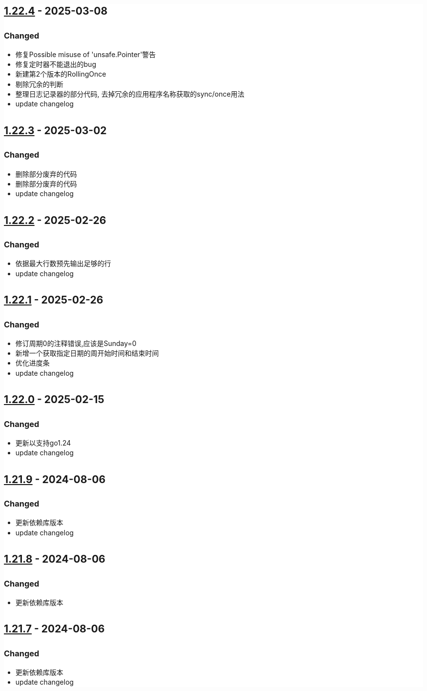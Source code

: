 ## [1.22.4] - 2025-03-08
### Changed
- 修复Possible misuse of 'unsafe.Pointer'警告
- 修复定时器不能退出的bug
- 新建第2个版本的RollingOnce
- 剔除冗余的判断
- 整理日志记录器的部分代码, 去掉冗余的应用程序名称获取的sync/once用法
- update changelog

## [1.22.3] - 2025-03-02
### Changed
- 删除部分废弃的代码
- 删除部分废弃的代码
- update changelog

## [1.22.2] - 2025-02-26
### Changed
- 依据最大行数预先输出足够的行
- update changelog

## [1.22.1] - 2025-02-26
### Changed
- 修订周期0的注释错误,应该是Sunday=0
- 新增一个获取指定日期的周开始时间和结束时间
- 优化进度条
- update changelog

## [1.22.0] - 2025-02-15
### Changed
- 更新以支持go1.24
- update changelog

## [1.21.9] - 2024-08-06
### Changed
- 更新依赖库版本
- update changelog

## [1.21.8] - 2024-08-06
### Changed
- 更新依赖库版本

## [1.21.7] - 2024-08-06
### Changed
- 更新依赖库版本
- update changelog


[Unreleased]: https://gitee.com/quant1x/gox.git/compare/v1.24.9...HEAD
[1.24.9]: https://gitee.com/quant1x/gox.git/compare/v1.24.8...v1.24.9
[1.24.8]: https://gitee.com/quant1x/gox.git/compare/v1.24.7...v1.24.8
[1.24.7]: https://gitee.com/quant1x/gox.git/compare/v1.24.6...v1.24.7
[1.24.6]: https://gitee.com/quant1x/gox.git/compare/v1.24.5...v1.24.6
[1.24.5]: https://gitee.com/quant1x/gox.git/compare/v1.24.4...v1.24.5
[1.24.4]: https://gitee.com/quant1x/gox.git/compare/v1.24.3...v1.24.4
[1.24.3]: https://gitee.com/quant1x/gox.git/compare/v1.24.2...v1.24.3
[1.24.2]: https://gitee.com/quant1x/gox.git/compare/v1.24.1...v1.24.2
[1.24.1]: https://gitee.com/quant1x/gox.git/compare/v1.24.0...v1.24.1
[1.24.0]: https://gitee.com/quant1x/gox.git/compare/v1.23.2...v1.24.0
[1.23.2]: https://gitee.com/quant1x/gox.git/compare/v1.23.1...v1.23.2
[1.23.1]: https://gitee.com/quant1x/gox.git/compare/v1.23.0...v1.23.1
[1.23.0]: https://gitee.com/quant1x/gox.git/compare/v1.22.13...v1.23.0
[1.22.13]: https://gitee.com/quant1x/gox.git/compare/v1.22.12...v1.22.13
[1.22.12]: https://gitee.com/quant1x/gox.git/compare/v1.22.11...v1.22.12
[1.22.11]: https://gitee.com/quant1x/gox.git/compare/v1.22.10...v1.22.11
[1.22.10]: https://gitee.com/quant1x/gox.git/compare/v1.22.9...v1.22.10
[1.22.9]: https://gitee.com/quant1x/gox.git/compare/v1.22.8...v1.22.9
[1.22.8]: https://gitee.com/quant1x/gox.git/compare/v1.22.7...v1.22.8
[1.22.7]: https://gitee.com/quant1x/gox.git/compare/v1.22.6...v1.22.7
[1.22.6]: https://gitee.com/quant1x/gox.git/compare/v1.22.5...v1.22.6
[1.22.5]: https://gitee.com/quant1x/gox.git/compare/v1.22.4...v1.22.5
[1.22.4]: https://gitee.com/quant1x/gox.git/compare/v1.22.3...v1.22.4
[1.22.3]: https://gitee.com/quant1x/gox.git/compare/v1.22.2...v1.22.3
[1.22.2]: https://gitee.com/quant1x/gox.git/compare/v1.22.1...v1.22.2
[1.22.1]: https://gitee.com/quant1x/gox.git/compare/v1.22.0...v1.22.1
[1.22.0]: https://gitee.com/quant1x/gox.git/compare/v1.21.9...v1.22.0
[1.21.9]: https://gitee.com/quant1x/gox.git/compare/v1.21.8...v1.21.9
[1.21.8]: https://gitee.com/quant1x/gox.git/compare/v1.21.7...v1.21.8
[1.21.7]: https://gitee.com/quant1x/gox.git/compare/v1.21.6...v1.21.7
[1.21.6]: https://gitee.com/quant1x/gox.git/compare/v1.21.5...v1.21.6
[1.21.5]: https://gitee.com/quant1x/gox.git/compare/v1.21.4...v1.21.5
[1.21.4]: https://gitee.com/quant1x/gox.git/compare/v1.21.3...v1.21.4
[1.21.3]: https://gitee.com/quant1x/gox.git/compare/v1.21.2...v1.21.3
[1.21.2]: https://gitee.com/quant1x/gox.git/compare/v1.21.1...v1.21.2
[1.21.1]: https://gitee.com/quant1x/gox.git/compare/v1.21.0...v1.21.1
[1.21.0]: https://gitee.com/quant1x/gox.git/compare/v1.20.9...v1.21.0
[1.20.9]: https://gitee.com/quant1x/gox.git/compare/v1.20.8...v1.20.9
[1.20.8]: https://gitee.com/quant1x/gox.git/compare/v1.20.7...v1.20.8
[1.20.7]: https://gitee.com/quant1x/gox.git/compare/v1.20.6...v1.20.7
[1.20.6]: https://gitee.com/quant1x/gox.git/compare/v1.20.5...v1.20.6
[1.20.5]: https://gitee.com/quant1x/gox.git/compare/v1.20.4...v1.20.5
[1.20.4]: https://gitee.com/quant1x/gox.git/compare/v1.20.3...v1.20.4
[1.20.3]: https://gitee.com/quant1x/gox.git/compare/v1.20.2...v1.20.3
[1.20.2]: https://gitee.com/quant1x/gox.git/compare/v1.20.1...v1.20.2
[1.20.1]: https://gitee.com/quant1x/gox.git/compare/v1.20.0...v1.20.1
[1.20.0]: https://gitee.com/quant1x/gox.git/compare/v1.19.9...v1.20.0
[1.19.9]: https://gitee.com/quant1x/gox.git/compare/v1.19.8...v1.19.9
[1.19.8]: https://gitee.com/quant1x/gox.git/compare/v1.19.7...v1.19.8
[1.19.7]: https://gitee.com/quant1x/gox.git/compare/v1.19.6...v1.19.7
[1.19.6]: https://gitee.com/quant1x/gox.git/compare/v1.19.5...v1.19.6
[1.19.5]: https://gitee.com/quant1x/gox.git/compare/v1.19.4...v1.19.5
[1.19.4]: https://gitee.com/quant1x/gox.git/compare/v1.19.3...v1.19.4
[1.19.3]: https://gitee.com/quant1x/gox.git/compare/v1.19.2...v1.19.3
[1.19.2]: https://gitee.com/quant1x/gox.git/compare/v1.19.1...v1.19.2
[1.19.1]: https://gitee.com/quant1x/gox.git/compare/v1.19.0...v1.19.1
[1.19.0]: https://gitee.com/quant1x/gox.git/compare/v1.18.9...v1.19.0
[1.18.9]: https://gitee.com/quant1x/gox.git/compare/v1.18.8...v1.18.9
[1.18.8]: https://gitee.com/quant1x/gox.git/compare/v1.18.7...v1.18.8
[1.18.7]: https://gitee.com/quant1x/gox.git/compare/v1.18.6...v1.18.7
[1.18.6]: https://gitee.com/quant1x/gox.git/compare/v1.18.5...v1.18.6
[1.18.5]: https://gitee.com/quant1x/gox.git/compare/v1.18.4...v1.18.5
[1.18.4]: https://gitee.com/quant1x/gox.git/compare/v1.18.3...v1.18.4
[1.18.3]: https://gitee.com/quant1x/gox.git/compare/v1.18.2...v1.18.3
[1.18.2]: https://gitee.com/quant1x/gox.git/compare/v1.18.1...v1.18.2
[1.18.1]: https://gitee.com/quant1x/gox.git/compare/v1.18.0...v1.18.1
[1.18.0]: https://gitee.com/quant1x/gox.git/compare/v1.17.9...v1.18.0
[1.17.9]: https://gitee.com/quant1x/gox.git/compare/v1.17.8...v1.17.9
[1.17.8]: https://gitee.com/quant1x/gox.git/compare/v1.17.7...v1.17.8
[1.17.7]: https://gitee.com/quant1x/gox.git/compare/v1.17.6...v1.17.7
[1.17.6]: https://gitee.com/quant1x/gox.git/compare/v1.17.5...v1.17.6
[1.17.5]: https://gitee.com/quant1x/gox.git/compare/v1.17.4...v1.17.5
[1.17.4]: https://gitee.com/quant1x/gox.git/compare/v1.17.3...v1.17.4
[1.17.3]: https://gitee.com/quant1x/gox.git/compare/v1.17.2...v1.17.3
[1.17.2]: https://gitee.com/quant1x/gox.git/compare/v1.17.1...v1.17.2
[1.17.1]: https://gitee.com/quant1x/gox.git/compare/v1.17.0...v1.17.1
[1.17.0]: https://gitee.com/quant1x/gox.git/compare/v1.16.9...v1.17.0
[1.16.9]: https://gitee.com/quant1x/gox.git/compare/v1.16.8...v1.16.9
[1.16.8]: https://gitee.com/quant1x/gox.git/compare/v1.16.7...v1.16.8
[1.16.7]: https://gitee.com/quant1x/gox.git/compare/v1.16.6...v1.16.7
[1.16.6]: https://gitee.com/quant1x/gox.git/compare/v1.16.5...v1.16.6
[1.16.5]: https://gitee.com/quant1x/gox.git/compare/v1.16.4...v1.16.5
[1.16.4]: https://gitee.com/quant1x/gox.git/compare/v1.16.3...v1.16.4
[1.16.3]: https://gitee.com/quant1x/gox.git/compare/v1.16.2...v1.16.3
[1.16.2]: https://gitee.com/quant1x/gox.git/compare/v1.16.1...v1.16.2
[1.16.1]: https://gitee.com/quant1x/gox.git/compare/v1.16.0...v1.16.1
[1.16.0]: https://gitee.com/quant1x/gox.git/compare/v1.15.9...v1.16.0
[1.15.9]: https://gitee.com/quant1x/gox.git/compare/v1.15.8...v1.15.9
[1.15.8]: https://gitee.com/quant1x/gox.git/compare/v1.15.7...v1.15.8
[1.15.7]: https://gitee.com/quant1x/gox.git/compare/v1.15.6...v1.15.7
[1.15.6]: https://gitee.com/quant1x/gox.git/compare/v1.15.5...v1.15.6
[1.15.5]: https://gitee.com/quant1x/gox.git/compare/v1.15.4...v1.15.5
[1.15.4]: https://gitee.com/quant1x/gox.git/compare/v1.15.3...v1.15.4
[1.15.3]: https://gitee.com/quant1x/gox.git/compare/v1.15.2...v1.15.3
[1.15.2]: https://gitee.com/quant1x/gox.git/compare/v1.15.1...v1.15.2
[1.15.1]: https://gitee.com/quant1x/gox.git/compare/v1.15.0...v1.15.1
[1.15.0]: https://gitee.com/quant1x/gox.git/compare/v1.14.9...v1.15.0
[1.14.9]: https://gitee.com/quant1x/gox.git/compare/v1.14.8...v1.14.9
[1.14.8]: https://gitee.com/quant1x/gox.git/compare/v1.14.7...v1.14.8
[1.14.7]: https://gitee.com/quant1x/gox.git/compare/v1.14.6...v1.14.7
[1.14.6]: https://gitee.com/quant1x/gox.git/compare/v1.14.5...v1.14.6
[1.14.5]: https://gitee.com/quant1x/gox.git/compare/v1.14.4...v1.14.5
[1.14.4]: https://gitee.com/quant1x/gox.git/compare/v1.14.3...v1.14.4
[1.14.3]: https://gitee.com/quant1x/gox.git/compare/v1.14.2...v1.14.3
[1.14.2]: https://gitee.com/quant1x/gox.git/compare/v1.14.1...v1.14.2
[1.14.1]: https://gitee.com/quant1x/gox.git/compare/v1.14.0...v1.14.1
[1.14.0]: https://gitee.com/quant1x/gox.git/compare/v1.13.9...v1.14.0
[1.13.9]: https://gitee.com/quant1x/gox.git/compare/v1.13.8...v1.13.9
[1.13.8]: https://gitee.com/quant1x/gox.git/compare/v1.13.7...v1.13.8
[1.13.7]: https://gitee.com/quant1x/gox.git/compare/v1.13.6...v1.13.7
[1.13.6]: https://gitee.com/quant1x/gox.git/compare/v1.13.5...v1.13.6
[1.13.5]: https://gitee.com/quant1x/gox.git/compare/v1.13.4...v1.13.5
[1.13.4]: https://gitee.com/quant1x/gox.git/compare/v1.13.3...v1.13.4
[1.13.3]: https://gitee.com/quant1x/gox.git/compare/v1.13.2...v1.13.3
[1.13.2]: https://gitee.com/quant1x/gox.git/compare/v1.13.1...v1.13.2
[1.13.1]: https://gitee.com/quant1x/gox.git/compare/v1.13.0...v1.13.1
[1.13.0]: https://gitee.com/quant1x/gox.git/compare/v1.12.9...v1.13.0
[1.12.9]: https://gitee.com/quant1x/gox.git/compare/v1.12.8...v1.12.9
[1.12.8]: https://gitee.com/quant1x/gox.git/compare/v1.12.7...v1.12.8
[1.12.7]: https://gitee.com/quant1x/gox.git/compare/v1.12.6...v1.12.7
[1.12.6]: https://gitee.com/quant1x/gox.git/compare/v1.12.5...v1.12.6
[1.12.5]: https://gitee.com/quant1x/gox.git/compare/v1.12.4...v1.12.5
[1.12.4]: https://gitee.com/quant1x/gox.git/compare/v1.12.3...v1.12.4
[1.12.3]: https://gitee.com/quant1x/gox.git/compare/v1.12.2...v1.12.3
[1.12.2]: https://gitee.com/quant1x/gox.git/compare/v1.12.1...v1.12.2
[1.12.1]: https://gitee.com/quant1x/gox.git/compare/v1.12.0...v1.12.1
[1.12.0]: https://gitee.com/quant1x/gox.git/compare/v1.11.9...v1.12.0
[1.11.9]: https://gitee.com/quant1x/gox.git/compare/v1.11.8...v1.11.9
[1.11.8]: https://gitee.com/quant1x/gox.git/compare/v1.11.7...v1.11.8
[1.11.7]: https://gitee.com/quant1x/gox.git/compare/v1.11.6...v1.11.7
[1.11.6]: https://gitee.com/quant1x/gox.git/compare/v1.11.5...v1.11.6
[1.11.5]: https://gitee.com/quant1x/gox.git/compare/v1.11.4...v1.11.5
[1.11.4]: https://gitee.com/quant1x/gox.git/compare/v1.11.3...v1.11.4
[1.11.3]: https://gitee.com/quant1x/gox.git/compare/v1.11.2...v1.11.3
[1.11.2]: https://gitee.com/quant1x/gox.git/compare/v1.11.1...v1.11.2
[1.11.1]: https://gitee.com/quant1x/gox.git/compare/v1.11.0...v1.11.1
[1.11.0]: https://gitee.com/quant1x/gox.git/compare/v1.10.9...v1.11.0
[1.10.9]: https://gitee.com/quant1x/gox.git/compare/v1.10.8...v1.10.9
[1.10.8]: https://gitee.com/quant1x/gox.git/compare/v1.10.7...v1.10.8
[1.10.7]: https://gitee.com/quant1x/gox.git/compare/v1.10.6...v1.10.7
[1.10.6]: https://gitee.com/quant1x/gox.git/compare/v1.10.5...v1.10.6
[1.10.5]: https://gitee.com/quant1x/gox.git/compare/v1.10.4...v1.10.5
[1.10.4]: https://gitee.com/quant1x/gox.git/compare/v1.10.3...v1.10.4
[1.10.3]: https://gitee.com/quant1x/gox.git/compare/v1.10.2...v1.10.3
[1.10.2]: https://gitee.com/quant1x/gox.git/compare/v1.10.1...v1.10.2
[1.10.1]: https://gitee.com/quant1x/gox.git/compare/v1.10.0...v1.10.1
[1.10.0]: https://gitee.com/quant1x/gox.git/compare/v1.9.9...v1.10.0
[1.9.9]: https://gitee.com/quant1x/gox.git/compare/v1.9.8...v1.9.9
[1.9.8]: https://gitee.com/quant1x/gox.git/compare/v1.9.7...v1.9.8
[1.9.7]: https://gitee.com/quant1x/gox.git/compare/v1.9.6...v1.9.7
[1.9.6]: https://gitee.com/quant1x/gox.git/compare/v1.9.5...v1.9.6
[1.9.5]: https://gitee.com/quant1x/gox.git/compare/v1.9.4...v1.9.5
[1.9.4]: https://gitee.com/quant1x/gox.git/compare/v1.9.3...v1.9.4
[1.9.3]: https://gitee.com/quant1x/gox.git/compare/v1.9.2...v1.9.3
[1.9.2]: https://gitee.com/quant1x/gox.git/compare/v1.9.1...v1.9.2
[1.9.1]: https://gitee.com/quant1x/gox.git/compare/v1.9.0...v1.9.1
[1.9.0]: https://gitee.com/quant1x/gox.git/compare/v1.8.9...v1.9.0
[1.8.9]: https://gitee.com/quant1x/gox.git/compare/v1.8.8...v1.8.9
[1.8.8]: https://gitee.com/quant1x/gox.git/compare/v1.8.7...v1.8.8
[1.8.7]: https://gitee.com/quant1x/gox.git/compare/v1.8.6...v1.8.7
[1.8.6]: https://gitee.com/quant1x/gox.git/compare/v1.8.5...v1.8.6
[1.8.5]: https://gitee.com/quant1x/gox.git/compare/v1.8.4...v1.8.5
[1.8.4]: https://gitee.com/quant1x/gox.git/compare/v1.8.3...v1.8.4
[1.8.3]: https://gitee.com/quant1x/gox.git/compare/v1.8.2...v1.8.3
[1.8.2]: https://gitee.com/quant1x/gox.git/compare/v1.8.1...v1.8.2
[1.8.1]: https://gitee.com/quant1x/gox.git/compare/v1.8.0...v1.8.1
[1.8.0]: https://gitee.com/quant1x/gox.git/compare/v1.7.9...v1.8.0
[1.7.9]: https://gitee.com/quant1x/gox.git/compare/v1.7.8...v1.7.9
[1.7.8]: https://gitee.com/quant1x/gox.git/compare/v1.7.7...v1.7.8
[1.7.7]: https://gitee.com/quant1x/gox.git/compare/v1.7.6...v1.7.7
[1.7.6]: https://gitee.com/quant1x/gox.git/compare/v1.7.5...v1.7.6
[1.7.5]: https://gitee.com/quant1x/gox.git/compare/v1.7.4...v1.7.5
[1.7.4]: https://gitee.com/quant1x/gox.git/compare/v1.7.3...v1.7.4
[1.7.3]: https://gitee.com/quant1x/gox.git/compare/v1.7.2...v1.7.3
[1.7.2]: https://gitee.com/quant1x/gox.git/compare/v1.7.1...v1.7.2
[1.7.1]: https://gitee.com/quant1x/gox.git/compare/v1.7.0...v1.7.1
[1.7.0]: https://gitee.com/quant1x/gox.git/compare/v1.6.9...v1.7.0
[1.6.9]: https://gitee.com/quant1x/gox.git/compare/v1.6.8...v1.6.9
[1.6.8]: https://gitee.com/quant1x/gox.git/compare/v1.6.7...v1.6.8
[1.6.7]: https://gitee.com/quant1x/gox.git/compare/v1.6.6...v1.6.7
[1.6.6]: https://gitee.com/quant1x/gox.git/compare/v1.6.5...v1.6.6
[1.6.5]: https://gitee.com/quant1x/gox.git/compare/v1.6.4...v1.6.5
[1.6.4]: https://gitee.com/quant1x/gox.git/compare/v1.6.3...v1.6.4
[1.6.3]: https://gitee.com/quant1x/gox.git/compare/v1.6.2...v1.6.3
[1.6.2]: https://gitee.com/quant1x/gox.git/compare/v1.6.1...v1.6.2
[1.6.1]: https://gitee.com/quant1x/gox.git/compare/v1.6.0...v1.6.1
[1.6.0]: https://gitee.com/quant1x/gox.git/compare/v1.5.1...v1.6.0
[1.5.1]: https://gitee.com/quant1x/gox.git/compare/v1.5.0...v1.5.1
[1.5.0]: https://gitee.com/quant1x/gox.git/compare/v1.3.33...v1.5.0
[1.3.33]: https://gitee.com/quant1x/gox.git/compare/v1.3.32...v1.3.33
[1.3.32]: https://gitee.com/quant1x/gox.git/compare/v1.3.31...v1.3.32
[1.3.31]: https://gitee.com/quant1x/gox.git/compare/v1.3.30...v1.3.31
[1.3.30]: https://gitee.com/quant1x/gox.git/compare/v1.3.29...v1.3.30
[1.3.29]: https://gitee.com/quant1x/gox.git/compare/v1.3.28...v1.3.29
[1.3.28]: https://gitee.com/quant1x/gox.git/compare/v1.3.27...v1.3.28
[1.3.27]: https://gitee.com/quant1x/gox.git/compare/v1.3.26...v1.3.27
[1.3.26]: https://gitee.com/quant1x/gox.git/compare/v1.3.25...v1.3.26
[1.3.25]: https://gitee.com/quant1x/gox.git/compare/v1.3.24...v1.3.25
[1.3.24]: https://gitee.com/quant1x/gox.git/compare/v1.3.23...v1.3.24
[1.3.23]: https://gitee.com/quant1x/gox.git/compare/v1.3.22...v1.3.23
[1.3.22]: https://gitee.com/quant1x/gox.git/compare/v1.3.21...v1.3.22
[1.3.21]: https://gitee.com/quant1x/gox.git/compare/v1.3.20...v1.3.21
[1.3.20]: https://gitee.com/quant1x/gox.git/compare/v1.3.19...v1.3.20
[1.3.19]: https://gitee.com/quant1x/gox.git/compare/v1.3.18...v1.3.19
[1.3.18]: https://gitee.com/quant1x/gox.git/compare/v1.3.17...v1.3.18
[1.3.17]: https://gitee.com/quant1x/gox.git/compare/v1.3.16...v1.3.17
[1.3.16]: https://gitee.com/quant1x/gox.git/compare/v1.3.15...v1.3.16
[1.3.15]: https://gitee.com/quant1x/gox.git/compare/v1.3.14...v1.3.15
[1.3.14]: https://gitee.com/quant1x/gox.git/compare/v1.3.13...v1.3.14
[1.3.13]: https://gitee.com/quant1x/gox.git/compare/v1.3.12...v1.3.13
[1.3.12]: https://gitee.com/quant1x/gox.git/compare/v1.3.11...v1.3.12
[1.3.11]: https://gitee.com/quant1x/gox.git/compare/v1.3.10...v1.3.11
[1.3.10]: https://gitee.com/quant1x/gox.git/compare/v1.3.9...v1.3.10
[1.3.9]: https://gitee.com/quant1x/gox.git/compare/v1.3.8...v1.3.9
[1.3.8]: https://gitee.com/quant1x/gox.git/compare/v1.3.7...v1.3.8
[1.3.7]: https://gitee.com/quant1x/gox.git/compare/v1.3.6...v1.3.7
[1.3.6]: https://gitee.com/quant1x/gox.git/compare/v1.3.5...v1.3.6
[1.3.5]: https://gitee.com/quant1x/gox.git/compare/v1.3.4...v1.3.5
[1.3.4]: https://gitee.com/quant1x/gox.git/compare/v1.3.3...v1.3.4
[1.3.3]: https://gitee.com/quant1x/gox.git/compare/v1.3.2...v1.3.3
[1.3.2]: https://gitee.com/quant1x/gox.git/compare/v1.3.1...v1.3.2
[1.3.1]: https://gitee.com/quant1x/gox.git/compare/v1.3.0...v1.3.1
[1.3.0]: https://gitee.com/quant1x/gox.git/compare/v1.2.7...v1.3.0
[1.2.7]: https://gitee.com/quant1x/gox.git/compare/v1.2.6...v1.2.7
[1.2.6]: https://gitee.com/quant1x/gox.git/compare/v1.2.5...v1.2.6
[1.2.5]: https://gitee.com/quant1x/gox.git/compare/v1.2.4...v1.2.5
[1.2.4]: https://gitee.com/quant1x/gox.git/compare/v1.2.3...v1.2.4
[1.2.3]: https://gitee.com/quant1x/gox.git/compare/v1.2.2...v1.2.3
[1.2.2]: https://gitee.com/quant1x/gox.git/compare/v1.2.1...v1.2.2
[1.2.1]: https://gitee.com/quant1x/gox.git/compare/v1.2.0...v1.2.1
[1.2.0]: https://gitee.com/quant1x/gox.git/compare/v1.1.21...v1.2.0
[1.1.21]: https://gitee.com/quant1x/gox.git/compare/v1.1.20...v1.1.21
[1.1.20]: https://gitee.com/quant1x/gox.git/compare/v1.1.19...v1.1.20
[1.1.19]: https://gitee.com/quant1x/gox.git/compare/v1.1.18...v1.1.19
[1.1.18]: https://gitee.com/quant1x/gox.git/compare/v1.1.17...v1.1.18
[1.1.17]: https://gitee.com/quant1x/gox.git/compare/v1.1.16...v1.1.17
[1.1.16]: https://gitee.com/quant1x/gox.git/compare/v1.1.15...v1.1.16
[1.1.15]: https://gitee.com/quant1x/gox.git/compare/v1.1.14...v1.1.15
[1.1.14]: https://gitee.com/quant1x/gox.git/compare/v1.1.13...v1.1.14
[1.1.13]: https://gitee.com/quant1x/gox.git/compare/v1.1.12...v1.1.13
[1.1.12]: https://gitee.com/quant1x/gox.git/compare/v1.1.11...v1.1.12
[1.1.11]: https://gitee.com/quant1x/gox.git/compare/v1.1.10...v1.1.11
[1.1.10]: https://gitee.com/quant1x/gox.git/compare/v1.1.9...v1.1.10
[1.1.9]: https://gitee.com/quant1x/gox.git/compare/v1.1.8...v1.1.9
[1.1.8]: https://gitee.com/quant1x/gox.git/compare/v1.1.7...v1.1.8
[1.1.7]: https://gitee.com/quant1x/gox.git/compare/v1.1.6...v1.1.7
[1.1.6]: https://gitee.com/quant1x/gox.git/compare/v1.1.5...v1.1.6
[1.1.5]: https://gitee.com/quant1x/gox.git/compare/v1.1.3...v1.1.5
[1.1.3]: https://gitee.com/quant1x/gox.git/compare/v1.1.2...v1.1.3
[1.1.2]: https://gitee.com/quant1x/gox.git/compare/v1.1.1...v1.1.2
[1.1.1]: https://gitee.com/quant1x/gox.git/compare/v1.1.0...v1.1.1
[1.1.0]: https://gitee.com/quant1x/gox.git/compare/v1.0.28...v1.1.0
[1.0.28]: https://gitee.com/quant1x/gox.git/compare/v1.0.27...v1.0.28
[1.0.27]: https://gitee.com/quant1x/gox.git/compare/v1.0.26...v1.0.27
[1.0.26]: https://gitee.com/quant1x/gox.git/compare/v1.0.25...v1.0.26
[1.0.25]: https://gitee.com/quant1x/gox.git/compare/v1.0.24...v1.0.25
[1.0.24]: https://gitee.com/quant1x/gox.git/compare/v1.0.23...v1.0.24
[1.0.23]: https://gitee.com/quant1x/gox.git/compare/v1.0.22...v1.0.23
[1.0.22]: https://gitee.com/quant1x/gox.git/compare/v1.0.21...v1.0.22
[1.0.21]: https://gitee.com/quant1x/gox.git/compare/v1.0.20...v1.0.21
[1.0.20]: https://gitee.com/quant1x/gox.git/compare/v1.0.19...v1.0.20
[1.0.19]: https://gitee.com/quant1x/gox.git/compare/v1.0.18...v1.0.19
[1.0.18]: https://gitee.com/quant1x/gox.git/compare/v1.0.17...v1.0.18
[1.0.17]: https://gitee.com/quant1x/gox.git/compare/v1.0.16...v1.0.17
[1.0.16]: https://gitee.com/quant1x/gox.git/compare/v1.0.15...v1.0.16
[1.0.15]: https://gitee.com/quant1x/gox.git/compare/v1.0.14...v1.0.15
[1.0.14]: https://gitee.com/quant1x/gox.git/compare/v1.0.13...v1.0.14
[1.0.13]: https://gitee.com/quant1x/gox.git/compare/v1.0.12...v1.0.13
[1.0.12]: https://gitee.com/quant1x/gox.git/compare/v1.0.11...v1.0.12
[1.0.11]: https://gitee.com/quant1x/gox.git/compare/v1.0.10...v1.0.11
[1.0.10]: https://gitee.com/quant1x/gox.git/compare/v1.0.9...v1.0.10
[1.0.9]: https://gitee.com/quant1x/gox.git/compare/v1.0.8...v1.0.9
[1.0.8]: https://gitee.com/quant1x/gox.git/compare/v1.0.7...v1.0.8
[1.0.7]: https://gitee.com/quant1x/gox.git/compare/v1.0.6...v1.0.7
[1.0.6]: https://gitee.com/quant1x/gox.git/compare/v1.0.5...v1.0.6
[1.0.5]: https://gitee.com/quant1x/gox.git/compare/v1.0.4...v1.0.5
[1.0.4]: https://gitee.com/quant1x/gox.git/compare/v1.0.3...v1.0.4
[1.0.3]: https://gitee.com/quant1x/gox.git/compare/v1.0.2...v1.0.3
[1.0.2]: https://gitee.com/quant1x/gox.git/compare/v1.0.1...v1.0.2
[1.0.1]: https://gitee.com/quant1x/gox.git/compare/v1.0.0...v1.0.1
[1.0.0]: https://gitee.com/quant1x/gox.git/releases/tag/v1.0.0